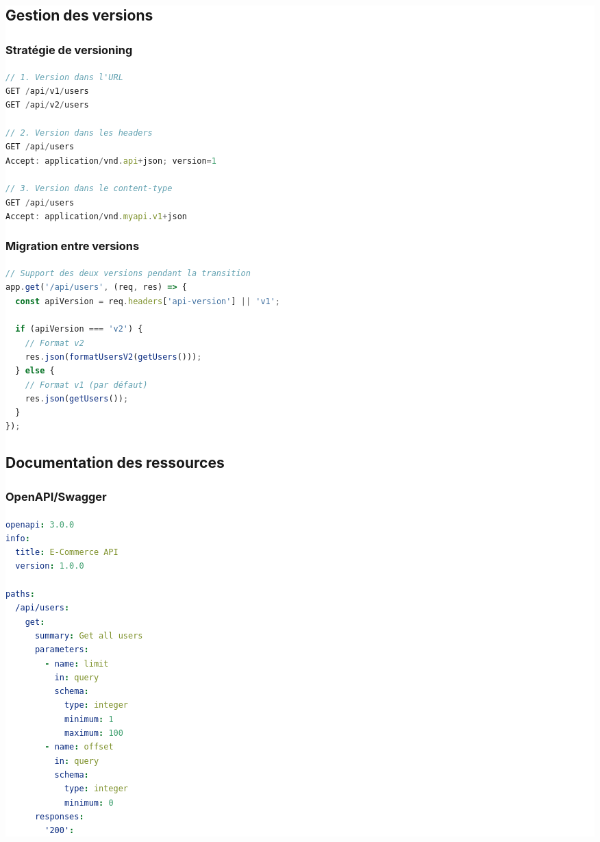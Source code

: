 ## Gestion des versions

### Stratégie de versioning

```javascript
// 1. Version dans l'URL
GET /api/v1/users
GET /api/v2/users

// 2. Version dans les headers
GET /api/users
Accept: application/vnd.api+json; version=1

// 3. Version dans le content-type
GET /api/users
Accept: application/vnd.myapi.v1+json
```

### Migration entre versions

```javascript
// Support des deux versions pendant la transition
app.get('/api/users', (req, res) => {
  const apiVersion = req.headers['api-version'] || 'v1';

  if (apiVersion === 'v2') {
    // Format v2
    res.json(formatUsersV2(getUsers()));
  } else {
    // Format v1 (par défaut)
    res.json(getUsers());
  }
});
```

## Documentation des ressources

### OpenAPI/Swagger

```yaml
openapi: 3.0.0
info:
  title: E-Commerce API
  version: 1.0.0

paths:
  /api/users:
    get:
      summary: Get all users
      parameters:
        - name: limit
          in: query
          schema:
            type: integer
            minimum: 1
            maximum: 100
        - name: offset
          in: query
          schema:
            type: integer
            minimum: 0
      responses:
        '200':
```
